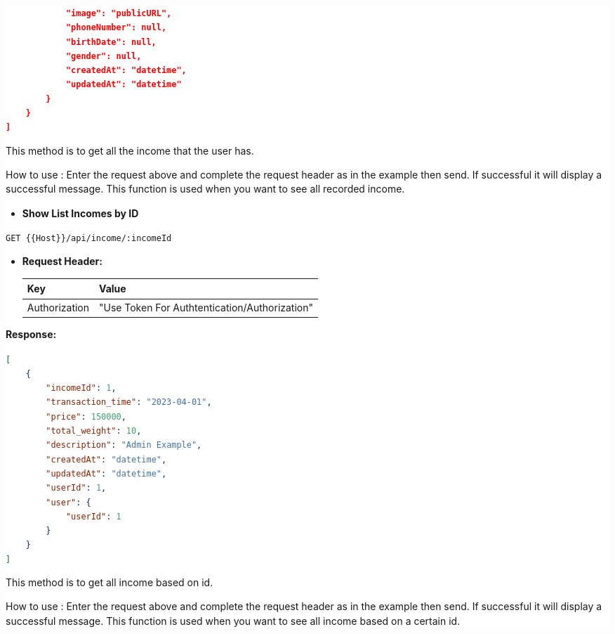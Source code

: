 ```JSON
            "image": "publicURL",
            "phoneNumber": null,
            "birthDate": null,
            "gender": null,
            "createdAt": "datetime",
            "updatedAt": "datetime"
        }
    }
]
```

This method is to get all the income that the user has.

How to use :
Enter the request above and complete the request header as in the example then send. If successful it will display a successful message. This function is used when you want to see all recorded income.

- **Show List Incomes by ID**

```bash
GET {{Host}}/api/income/:incomeId
```

- **Request Header:**

  | Key           | Value                                         |
  | ------------- | --------------------------------------------- |
  | Authorization | "Use Token For Authtentication/Authorization" |

**Response:**

```JSON
[
    {
        "incomeId": 1,
        "transaction_time": "2023-04-01",
        "price": 150000,
        "total_weight": 10,
        "description": "Admin Example",
        "createdAt": "datetime",
        "updatedAt": "datetime",
        "userId": 1,
        "user": {
            "userId": 1
        }
    }
]
```

This method is to get all income based on id.

How to use :
Enter the request above and complete the request header as in the example then send. If successful it will display a successful message. This function is used when you want to see all income based on a certain id.
